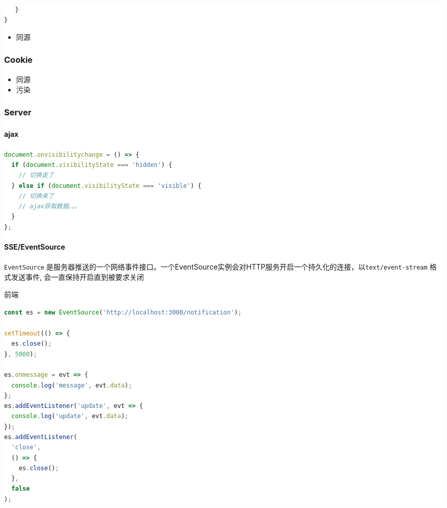 ```js
   }
}
```

- 同源

### Cookie

- 同源
- 污染

### Server

#### ajax

```js
document.onvisibilitychange = () => {
  if (document.visibilityState === 'hidden') {
    // 切换走了
  } else if (document.visibilityState === 'visible') {
    // 切换来了
    // ajax获取数据。。。
  }
};
```

#### SSE/EventSource

`EventSource` 是服务器推送的一个网络事件接口。一个EventSource实例会对HTTP服务开启一个持久化的连接，以`text/event-stream` 格式发送事件, 会一直保持开启直到被要求关闭

前端

```js
const es = new EventSource('http://localhost:3000/notification');

setTimeout(() => {
  es.close();
}, 5000);

es.onmessage = evt => {
  console.log('message', evt.data);
};
es.addEventListener('update', evt => {
  console.log('update', evt.data);
});
es.addEventListener(
  'close',
  () => {
    es.close();
  },
  false
);
```
